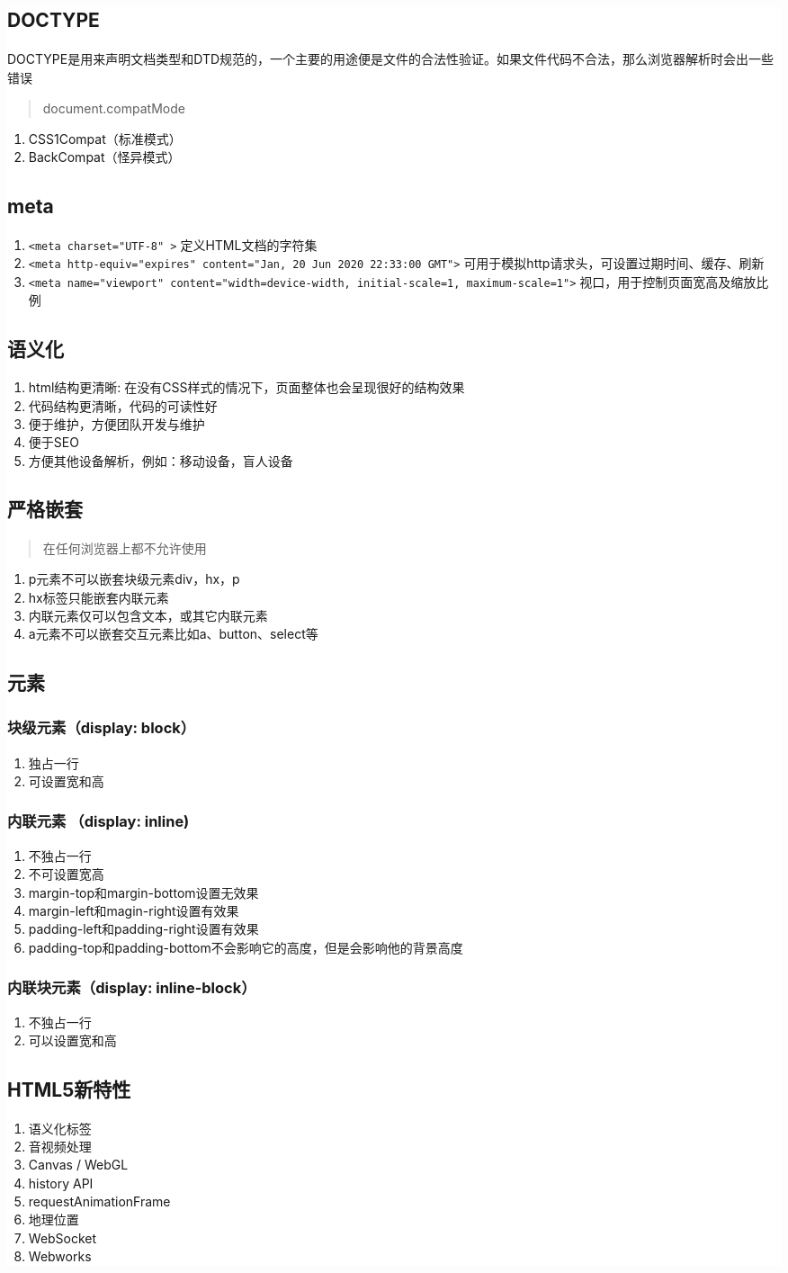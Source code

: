 ## DOCTYPE
DOCTYPE是用来声明文档类型和DTD规范的，一个主要的用途便是文件的合法性验证。如果文件代码不合法，那么浏览器解析时会出一些错误
> document.compatMode
1. CSS1Compat（标准模式）
2. BackCompat（怪异模式）

## meta
1. `<meta charset="UTF-8" >` 定义HTML文档的字符集
2. `<meta http-equiv="expires" content="Jan, 20 Jun 2020 22:33:00 GMT">` 可用于模拟http请求头，可设置过期时间、缓存、刷新
3. `<meta name="viewport" content="width=device-width, initial-scale=1, maximum-scale=1">` 视口，用于控制页面宽高及缩放比例

## 语义化
1. html结构更清晰: 在没有CSS样式的情况下，页面整体也会呈现很好的结构效果
2. 代码结构更清晰，代码的可读性好
3. 便于维护，方便团队开发与维护
4. 便于SEO
5. 方便其他设备解析，例如：移动设备，盲人设备

## 严格嵌套
> 在任何浏览器上都不允许使用
1. p元素不可以嵌套块级元素div，hx，p
2. hx标签只能嵌套内联元素
3. 内联元素仅可以包含文本，或其它内联元素
4. a元素不可以嵌套交互元素比如a、button、select等

## 元素

### 块级元素（display: block）
1. 独占一行
2. 可设置宽和高

### 内联元素 （display: inline)
1. 不独占一行
2. 不可设置宽高
3. margin-top和margin-bottom设置无效果
4. margin-left和magin-right设置有效果
5. padding-left和padding-right设置有效果
6. padding-top和padding-bottom不会影响它的高度，但是会影响他的背景高度

### 内联块元素（display: inline-block）
1. 不独占一行
2. 可以设置宽和高

## HTML5新特性
1. 语义化标签
2. 音视频处理
3. Canvas / WebGL
4. history API
5. requestAnimationFrame
6. 地理位置
7. WebSocket
8. Webworks
